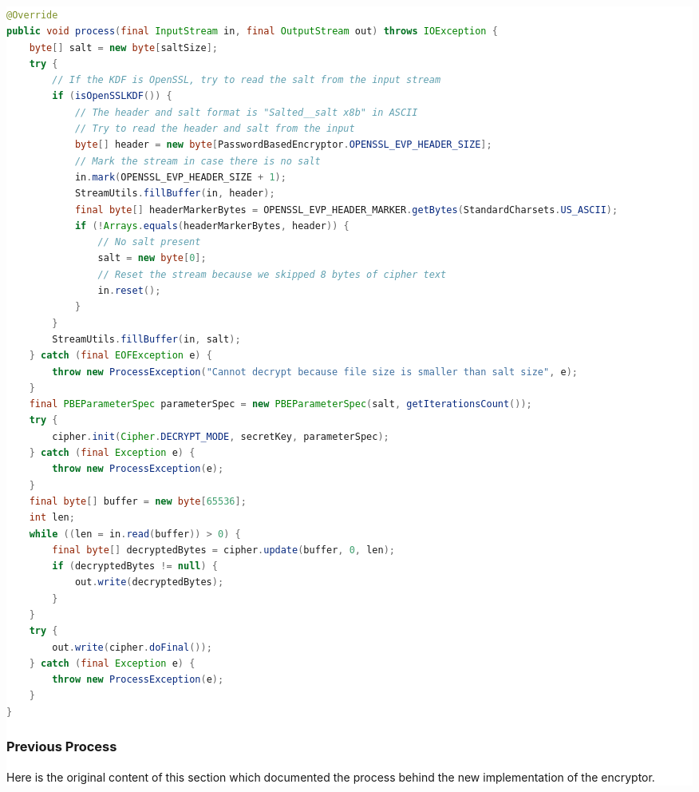 ```java
@Override
public void process(final InputStream in, final OutputStream out) throws IOException {
    byte[] salt = new byte[saltSize];
    try {
        // If the KDF is OpenSSL, try to read the salt from the input stream
        if (isOpenSSLKDF()) {
            // The header and salt format is "Salted__salt x8b" in ASCII
            // Try to read the header and salt from the input
            byte[] header = new byte[PasswordBasedEncryptor.OPENSSL_EVP_HEADER_SIZE];
            // Mark the stream in case there is no salt
            in.mark(OPENSSL_EVP_HEADER_SIZE + 1);
            StreamUtils.fillBuffer(in, header);
            final byte[] headerMarkerBytes = OPENSSL_EVP_HEADER_MARKER.getBytes(StandardCharsets.US_ASCII);
            if (!Arrays.equals(headerMarkerBytes, header)) {
                // No salt present
                salt = new byte[0];
                // Reset the stream because we skipped 8 bytes of cipher text
                in.reset();
            }
        }
        StreamUtils.fillBuffer(in, salt);
    } catch (final EOFException e) {
        throw new ProcessException("Cannot decrypt because file size is smaller than salt size", e);
    }
    final PBEParameterSpec parameterSpec = new PBEParameterSpec(salt, getIterationsCount());
    try {
        cipher.init(Cipher.DECRYPT_MODE, secretKey, parameterSpec);
    } catch (final Exception e) {
        throw new ProcessException(e);
    }
    final byte[] buffer = new byte[65536];
    int len;
    while ((len = in.read(buffer)) > 0) {
        final byte[] decryptedBytes = cipher.update(buffer, 0, len);
        if (decryptedBytes != null) {
            out.write(decryptedBytes);
        }
    }
    try {
        out.write(cipher.doFinal());
    } catch (final Exception e) {
        throw new ProcessException(e);
    }
}
```

### Previous Process

Here is the original content of this section which documented the process behind the new implementation of the encryptor. 

